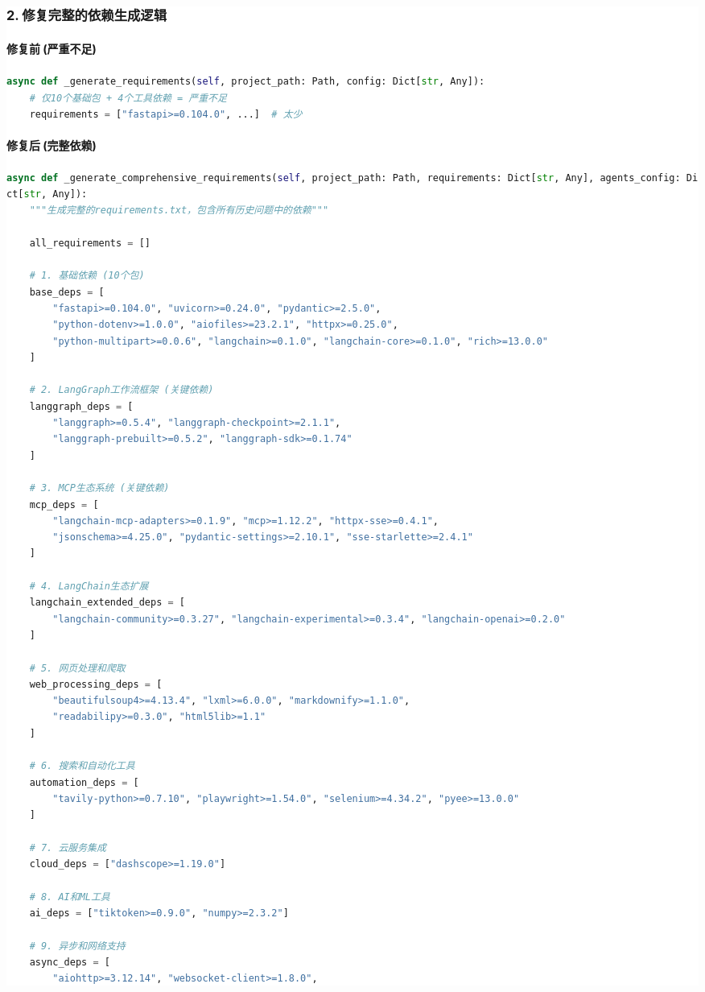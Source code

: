 ```python
```

### **2. 修复完整的依赖生成逻辑**

#### **修复前 (严重不足)**
```python
async def _generate_requirements(self, project_path: Path, config: Dict[str, Any]):
    # 仅10个基础包 + 4个工具依赖 = 严重不足
    requirements = ["fastapi>=0.104.0", ...]  # 太少
```

#### **修复后 (完整依赖)**
```python
async def _generate_comprehensive_requirements(self, project_path: Path, requirements: Dict[str, Any], agents_config: Dict[str, Any]):
    """生成完整的requirements.txt，包含所有历史问题中的依赖"""
    
    all_requirements = []
    
    # 1. 基础依赖 (10个包)
    base_deps = [
        "fastapi>=0.104.0", "uvicorn>=0.24.0", "pydantic>=2.5.0",
        "python-dotenv>=1.0.0", "aiofiles>=23.2.1", "httpx>=0.25.0",
        "python-multipart>=0.0.6", "langchain>=0.1.0", "langchain-core>=0.1.0", "rich>=13.0.0"
    ]
    
    # 2. LangGraph工作流框架 (关键依赖)
    langgraph_deps = [
        "langgraph>=0.5.4", "langgraph-checkpoint>=2.1.1", 
        "langgraph-prebuilt>=0.5.2", "langgraph-sdk>=0.1.74"
    ]
    
    # 3. MCP生态系统 (关键依赖)
    mcp_deps = [
        "langchain-mcp-adapters>=0.1.9", "mcp>=1.12.2", "httpx-sse>=0.4.1",
        "jsonschema>=4.25.0", "pydantic-settings>=2.10.1", "sse-starlette>=2.4.1"
    ]
    
    # 4. LangChain生态扩展
    langchain_extended_deps = [
        "langchain-community>=0.3.27", "langchain-experimental>=0.3.4", "langchain-openai>=0.2.0"
    ]
    
    # 5. 网页处理和爬取
    web_processing_deps = [
        "beautifulsoup4>=4.13.4", "lxml>=6.0.0", "markdownify>=1.1.0",
        "readabilipy>=0.3.0", "html5lib>=1.1"
    ]
    
    # 6. 搜索和自动化工具
    automation_deps = [
        "tavily-python>=0.7.10", "playwright>=1.54.0", "selenium>=4.34.2", "pyee>=13.0.0"
    ]
    
    # 7. 云服务集成
    cloud_deps = ["dashscope>=1.19.0"]
    
    # 8. AI和ML工具
    ai_deps = ["tiktoken>=0.9.0", "numpy>=2.3.2"]
    
    # 9. 异步和网络支持
    async_deps = [
        "aiohttp>=3.12.14", "websocket-client>=1.8.0", 
```